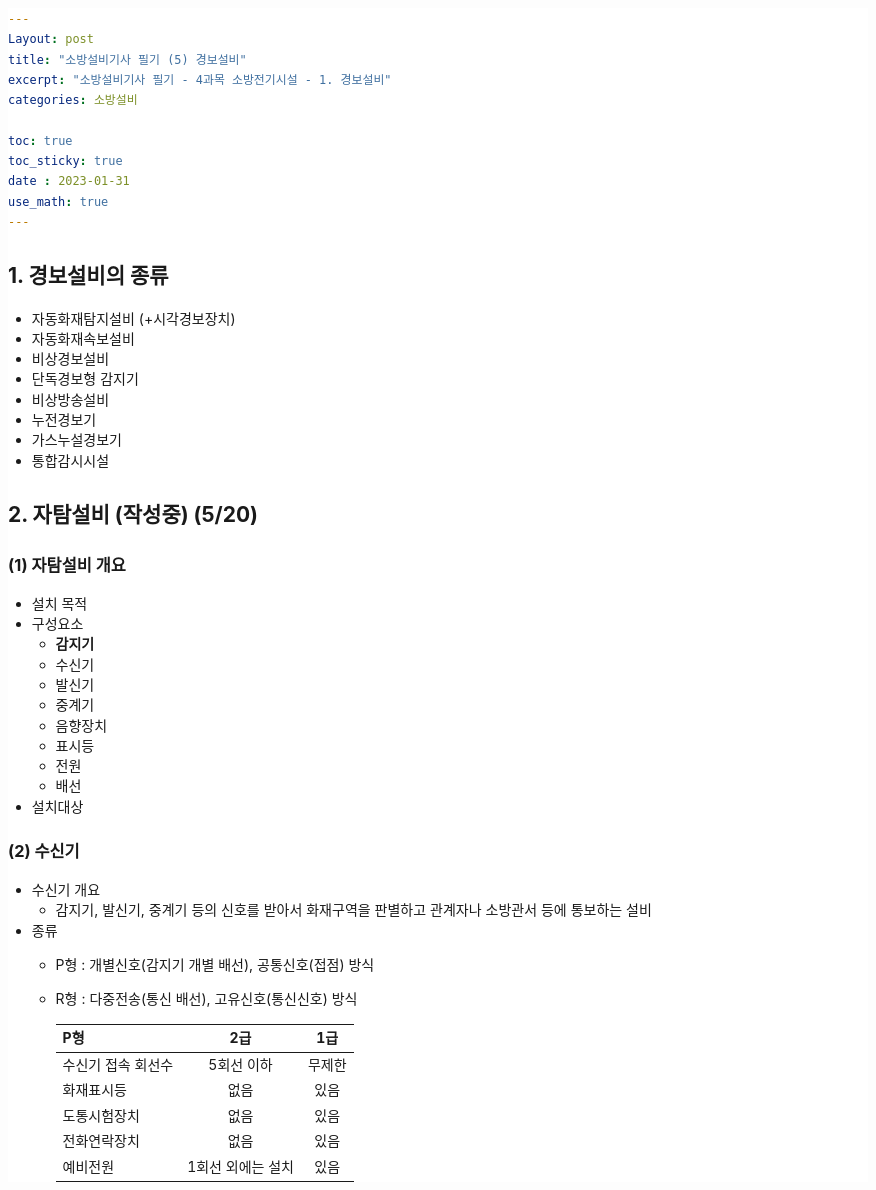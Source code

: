 ```yaml
---
Layout: post
title: "소방설비기사 필기 (5) 경보설비"
excerpt: "소방설비기사 필기 - 4과목 소방전기시설 - 1. 경보설비"
categories: 소방설비

toc: true
toc_sticky: true
date : 2023-01-31
use_math: true
---
```



## 1. 경보설비의 종류
- 자동화재탐지설비 (+시각경보장치)
- 자동화재속보설비
- 비상경보설비 
- 단독경보형 감지기
- 비상방송설비
- 누전경보기
- 가스누설경보기 
- 통합감시시설

## 2. 자탐설비 (작성중) (5/20)
### (1) 자탐설비 개요
- 설치 목적
- 구성요소
  - **감지기**
  - 수신기
  - 발신기
  - 중계기
  - 음향장치
  - 표시등
  - 전원
  - 배선
- 설치대상

### (2) 수신기
- 수신기 개요
  - 감지기, 발신기, 중계기 등의 신호를 받아서 화재구역을 판별하고 관계자나 소방관서 등에 통보하는 설비
- 종류
  - P형 : 개별신호(감지기 개별 배선), 공통신호(접점) 방식
  - R형 : 다중전송(통신 배선), 고유신호(통신신호) 방식
  
    P형 | 2급 | 1급
    ----|:----:|:-----:
    수신기 접속 회선수 | 5회선 이하 | 무제한
    화재표시등 | 없음 | 있음
    도통시험장치 | 없음 | 있음
    전화연락장치 | 없음 | 있음
    예비전원 | 1회선 외에는 설치 | 있음
    